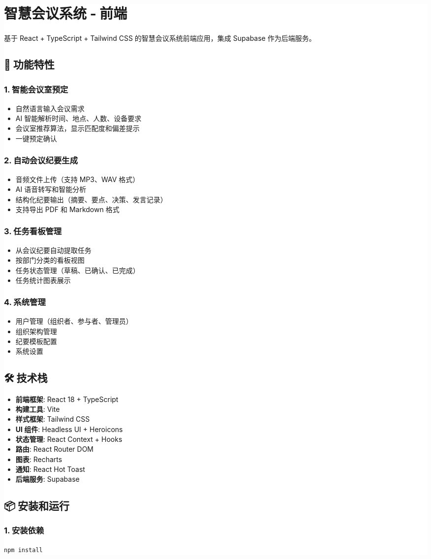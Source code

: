 # 智慧会议系统 - 前端

基于 React + TypeScript + Tailwind CSS 的智慧会议系统前端应用，集成 Supabase 作为后端服务。

## 🚀 功能特性

### 1. 智能会议室预定
- 自然语言输入会议需求
- AI 智能解析时间、地点、人数、设备要求
- 会议室推荐算法，显示匹配度和偏差提示
- 一键预定确认

### 2. 自动会议纪要生成
- 音频文件上传（支持 MP3、WAV 格式）
- AI 语音转写和智能分析
- 结构化纪要输出（摘要、要点、决策、发言记录）
- 支持导出 PDF 和 Markdown 格式

### 3. 任务看板管理
- 从会议纪要自动提取任务
- 按部门分类的看板视图
- 任务状态管理（草稿、已确认、已完成）
- 任务统计图表展示

### 4. 系统管理
- 用户管理（组织者、参与者、管理员）
- 组织架构管理
- 纪要模板配置
- 系统设置

## 🛠️ 技术栈

- **前端框架**: React 18 + TypeScript
- **构建工具**: Vite
- **样式框架**: Tailwind CSS
- **UI 组件**: Headless UI + Heroicons
- **状态管理**: React Context + Hooks
- **路由**: React Router DOM
- **图表**: Recharts
- **通知**: React Hot Toast
- **后端服务**: Supabase

## 📦 安装和运行

### 1. 安装依赖

```bash
npm install
```

